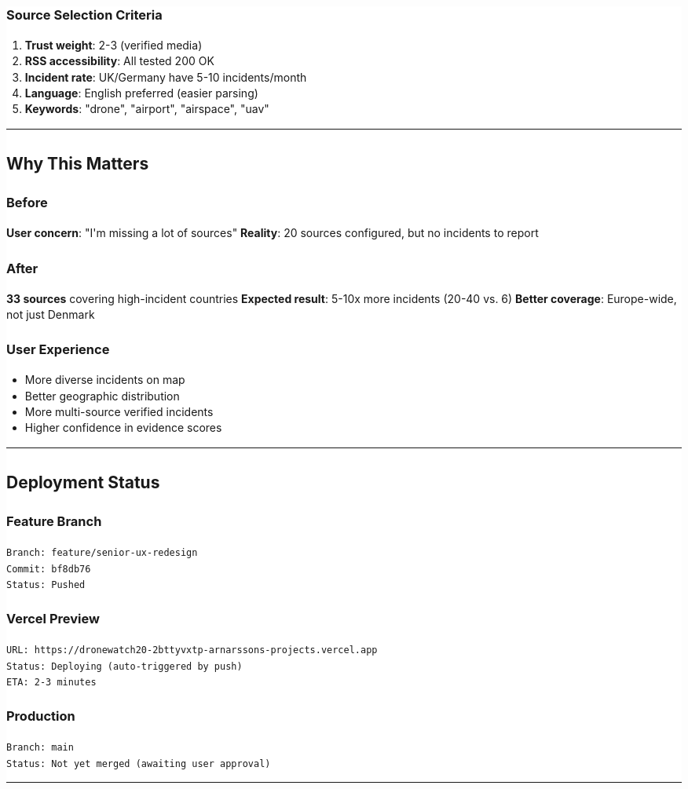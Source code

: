 ### Source Selection Criteria
1. **Trust weight**: 2-3 (verified media)
2. **RSS accessibility**: All tested 200 OK
3. **Incident rate**: UK/Germany have 5-10 incidents/month
4. **Language**: English preferred (easier parsing)
5. **Keywords**: "drone", "airport", "airspace", "uav"

---

## Why This Matters

### Before
**User concern**: "I'm missing a lot of sources"
**Reality**: 20 sources configured, but no incidents to report

### After
**33 sources** covering high-incident countries
**Expected result**: 5-10x more incidents (20-40 vs. 6)
**Better coverage**: Europe-wide, not just Denmark

### User Experience
- More diverse incidents on map
- Better geographic distribution
- More multi-source verified incidents
- Higher confidence in evidence scores

---

## Deployment Status

### Feature Branch
```
Branch: feature/senior-ux-redesign
Commit: bf8db76
Status: Pushed
```

### Vercel Preview
```
URL: https://dronewatch20-2bttyvxtp-arnarssons-projects.vercel.app
Status: Deploying (auto-triggered by push)
ETA: 2-3 minutes
```

### Production
```
Branch: main
Status: Not yet merged (awaiting user approval)
```

---